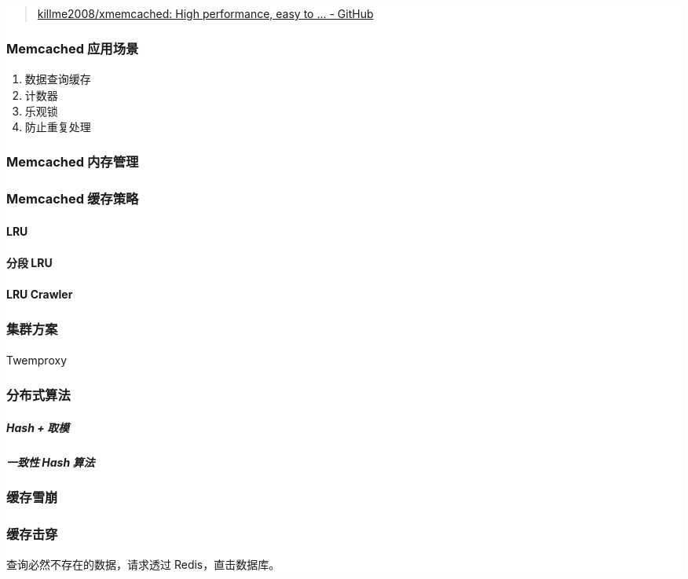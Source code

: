 > [killme2008/xmemcached: High performance, easy to ... - GitHub](https://github.com/killme2008/xmemcached)

### Memcached 应用场景

1. 数据查询缓存
2. 计数器
3. 乐观锁
4. 防止重复处理

### Memcached 内存管理

### Memcached 缓存策略

#### LRU

#### 分段 LRU

#### LRU Crawler

### 集群方案

Twemproxy

### 分布式算法

##### Hash + 取模

##### 一致性 Hash 算法

### 缓存雪崩

### 缓存击穿

查询必然不存在的数据，请求透过 Redis，直击数据库。